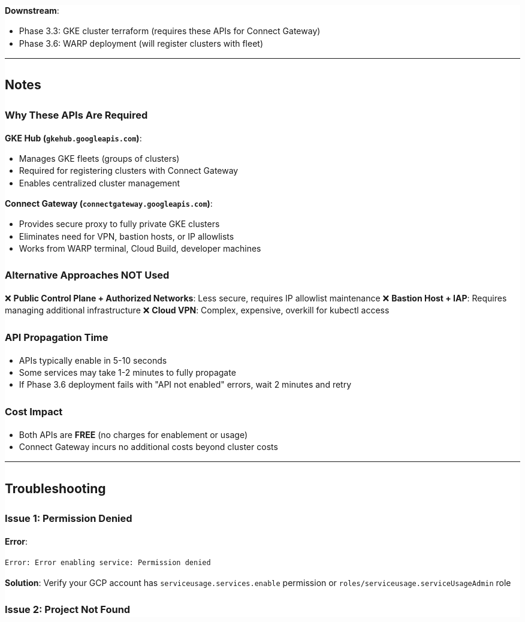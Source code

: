 **Downstream**:
- Phase 3.3: GKE cluster terraform (requires these APIs for Connect Gateway)
- Phase 3.6: WARP deployment (will register clusters with fleet)

---

## Notes

### Why These APIs Are Required

**GKE Hub (`gkehub.googleapis.com`)**:
- Manages GKE fleets (groups of clusters)
- Required for registering clusters with Connect Gateway
- Enables centralized cluster management

**Connect Gateway (`connectgateway.googleapis.com`)**:
- Provides secure proxy to fully private GKE clusters
- Eliminates need for VPN, bastion hosts, or IP allowlists
- Works from WARP terminal, Cloud Build, developer machines

### Alternative Approaches NOT Used

❌ **Public Control Plane + Authorized Networks**: Less secure, requires IP allowlist maintenance
❌ **Bastion Host + IAP**: Requires managing additional infrastructure
❌ **Cloud VPN**: Complex, expensive, overkill for kubectl access

### API Propagation Time

- APIs typically enable in 5-10 seconds
- Some services may take 1-2 minutes to fully propagate
- If Phase 3.6 deployment fails with "API not enabled" errors, wait 2 minutes and retry

### Cost Impact

- Both APIs are **FREE** (no charges for enablement or usage)
- Connect Gateway incurs no additional costs beyond cluster costs

---

## Troubleshooting

### Issue 1: Permission Denied

**Error**:
```
Error: Error enabling service: Permission denied
```

**Solution**: Verify your GCP account has `serviceusage.services.enable` permission or `roles/serviceusage.serviceUsageAdmin` role

### Issue 2: Project Not Found
